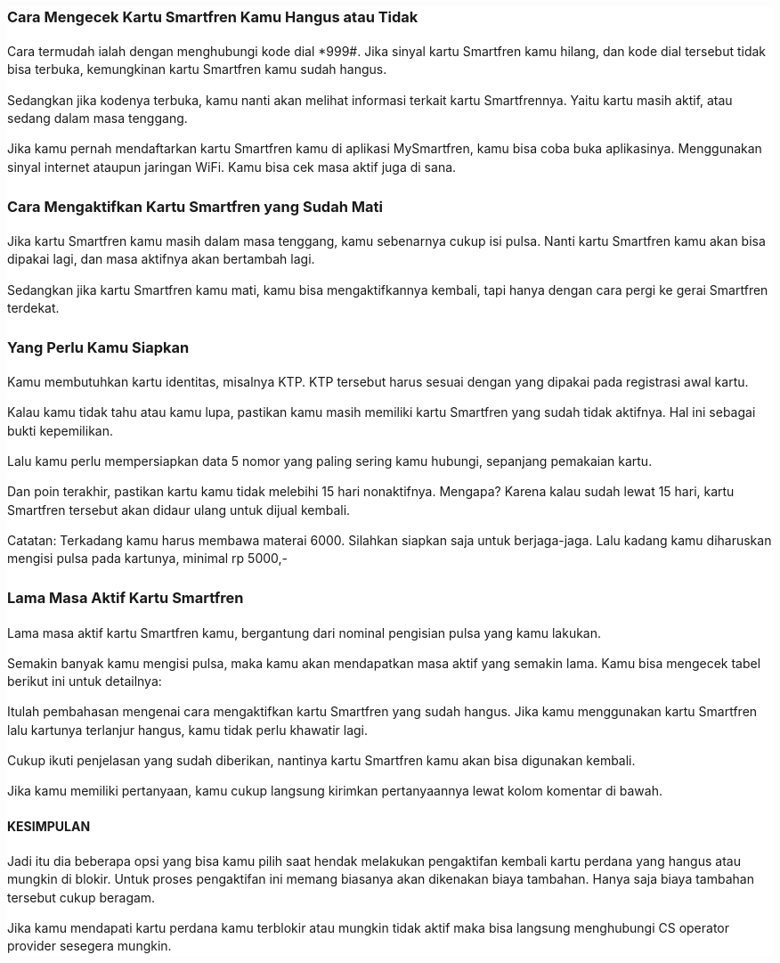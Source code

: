### Cara Mengecek Kartu Smartfren Kamu Hangus atau Tidak

Cara termudah ialah dengan menghubungi kode dial \*999#. Jika sinyal kartu Smartfren kamu hilang, dan kode dial tersebut tidak bisa terbuka, kemungkinan kartu Smartfren kamu sudah hangus.

Sedangkan jika kodenya terbuka, kamu nanti akan melihat informasi terkait kartu Smartfrennya. Yaitu kartu masih aktif, atau sedang dalam masa tenggang.

Jika kamu pernah mendaftarkan kartu Smartfren kamu di aplikasi MySmartfren, kamu bisa coba buka aplikasinya. Menggunakan sinyal internet ataupun jaringan WiFi. Kamu bisa cek masa aktif juga di sana.

### Cara Mengaktifkan Kartu Smartfren yang Sudah Mati

Jika kartu Smartfren kamu masih dalam masa tenggang, kamu sebenarnya cukup isi pulsa. Nanti kartu Smartfren kamu akan bisa dipakai lagi, dan masa aktifnya akan bertambah lagi.

Sedangkan jika kartu Smartfren kamu mati, kamu bisa mengaktifkannya kembali, tapi hanya dengan cara pergi ke gerai Smartfren terdekat.

### Yang Perlu Kamu Siapkan

Kamu membutuhkan kartu identitas, misalnya KTP. KTP tersebut harus sesuai dengan yang dipakai pada registrasi awal kartu.

Kalau kamu tidak tahu atau kamu lupa, pastikan kamu masih memiliki kartu Smartfren yang sudah tidak aktifnya. Hal ini sebagai bukti kepemilikan.

Lalu kamu perlu mempersiapkan data 5 nomor yang paling sering kamu hubungi, sepanjang pemakaian kartu.

Dan poin terakhir, pastikan kartu kamu tidak melebihi 15 hari nonaktifnya. Mengapa? Karena kalau sudah lewat 15 hari, kartu Smartfren tersebut akan didaur ulang untuk dijual kembali.

Catatan: Terkadang kamu harus membawa materai 6000. Silahkan siapkan saja untuk berjaga-jaga. Lalu kadang kamu diharuskan mengisi pulsa pada kartunya, minimal rp 5000,-

### Lama Masa Aktif Kartu Smartfren

Lama masa aktif kartu Smartfren kamu, bergantung dari nominal pengisian pulsa yang kamu lakukan.

Semakin banyak kamu mengisi pulsa, maka kamu akan mendapatkan masa aktif yang semakin lama. Kamu bisa mengecek tabel berikut ini untuk detailnya:

Itulah pembahasan mengenai cara mengaktifkan kartu Smartfren yang sudah hangus. Jika kamu menggunakan kartu Smartfren lalu kartunya terlanjur hangus, kamu tidak perlu khawatir lagi.

Cukup ikuti penjelasan yang sudah diberikan, nantinya kartu Smartfren kamu akan bisa digunakan kembali.

Jika kamu memiliki pertanyaan, kamu cukup langsung kirimkan pertanyaannya lewat kolom komentar di bawah.

#### KESIMPULAN

Jadi itu dia beberapa opsi yang bisa kamu pilih saat hendak melakukan pengaktifan kembali kartu perdana yang hangus atau mungkin di blokir. Untuk proses pengaktifan ini memang biasanya akan dikenakan biaya tambahan. Hanya saja biaya tambahan tersebut cukup beragam.

Jika kamu mendapati kartu perdana kamu terblokir atau mungkin tidak aktif maka bisa langsung menghubungi CS operator provider sesegera mungkin.